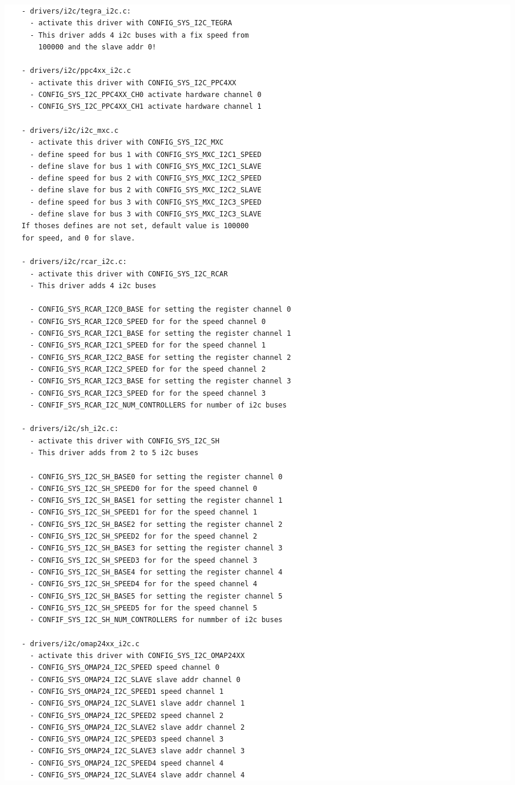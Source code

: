 		- drivers/i2c/tegra_i2c.c:
		  - activate this driver with CONFIG_SYS_I2C_TEGRA
		  - This driver adds 4 i2c buses with a fix speed from
		    100000 and the slave addr 0!

		- drivers/i2c/ppc4xx_i2c.c
		  - activate this driver with CONFIG_SYS_I2C_PPC4XX
		  - CONFIG_SYS_I2C_PPC4XX_CH0 activate hardware channel 0
		  - CONFIG_SYS_I2C_PPC4XX_CH1 activate hardware channel 1

		- drivers/i2c/i2c_mxc.c
		  - activate this driver with CONFIG_SYS_I2C_MXC
		  - define speed for bus 1 with CONFIG_SYS_MXC_I2C1_SPEED
		  - define slave for bus 1 with CONFIG_SYS_MXC_I2C1_SLAVE
		  - define speed for bus 2 with CONFIG_SYS_MXC_I2C2_SPEED
		  - define slave for bus 2 with CONFIG_SYS_MXC_I2C2_SLAVE
		  - define speed for bus 3 with CONFIG_SYS_MXC_I2C3_SPEED
		  - define slave for bus 3 with CONFIG_SYS_MXC_I2C3_SLAVE
		If thoses defines are not set, default value is 100000
		for speed, and 0 for slave.

		- drivers/i2c/rcar_i2c.c:
		  - activate this driver with CONFIG_SYS_I2C_RCAR
		  - This driver adds 4 i2c buses

		  - CONFIG_SYS_RCAR_I2C0_BASE for setting the register channel 0
		  - CONFIG_SYS_RCAR_I2C0_SPEED for for the speed channel 0
		  - CONFIG_SYS_RCAR_I2C1_BASE for setting the register channel 1
		  - CONFIG_SYS_RCAR_I2C1_SPEED for for the speed channel 1
		  - CONFIG_SYS_RCAR_I2C2_BASE for setting the register channel 2
		  - CONFIG_SYS_RCAR_I2C2_SPEED for for the speed channel 2
		  - CONFIG_SYS_RCAR_I2C3_BASE for setting the register channel 3
		  - CONFIG_SYS_RCAR_I2C3_SPEED for for the speed channel 3
		  - CONFIF_SYS_RCAR_I2C_NUM_CONTROLLERS for number of i2c buses

		- drivers/i2c/sh_i2c.c:
		  - activate this driver with CONFIG_SYS_I2C_SH
		  - This driver adds from 2 to 5 i2c buses

		  - CONFIG_SYS_I2C_SH_BASE0 for setting the register channel 0
		  - CONFIG_SYS_I2C_SH_SPEED0 for for the speed channel 0
		  - CONFIG_SYS_I2C_SH_BASE1 for setting the register channel 1
		  - CONFIG_SYS_I2C_SH_SPEED1 for for the speed channel 1
		  - CONFIG_SYS_I2C_SH_BASE2 for setting the register channel 2
		  - CONFIG_SYS_I2C_SH_SPEED2 for for the speed channel 2
		  - CONFIG_SYS_I2C_SH_BASE3 for setting the register channel 3
		  - CONFIG_SYS_I2C_SH_SPEED3 for for the speed channel 3
		  - CONFIG_SYS_I2C_SH_BASE4 for setting the register channel 4
		  - CONFIG_SYS_I2C_SH_SPEED4 for for the speed channel 4
		  - CONFIG_SYS_I2C_SH_BASE5 for setting the register channel 5
		  - CONFIG_SYS_I2C_SH_SPEED5 for for the speed channel 5
		  - CONFIF_SYS_I2C_SH_NUM_CONTROLLERS for nummber of i2c buses

		- drivers/i2c/omap24xx_i2c.c
		  - activate this driver with CONFIG_SYS_I2C_OMAP24XX
		  - CONFIG_SYS_OMAP24_I2C_SPEED speed channel 0
		  - CONFIG_SYS_OMAP24_I2C_SLAVE slave addr channel 0
		  - CONFIG_SYS_OMAP24_I2C_SPEED1 speed channel 1
		  - CONFIG_SYS_OMAP24_I2C_SLAVE1 slave addr channel 1
		  - CONFIG_SYS_OMAP24_I2C_SPEED2 speed channel 2
		  - CONFIG_SYS_OMAP24_I2C_SLAVE2 slave addr channel 2
		  - CONFIG_SYS_OMAP24_I2C_SPEED3 speed channel 3
		  - CONFIG_SYS_OMAP24_I2C_SLAVE3 slave addr channel 3
		  - CONFIG_SYS_OMAP24_I2C_SPEED4 speed channel 4
		  - CONFIG_SYS_OMAP24_I2C_SLAVE4 slave addr channel 4
